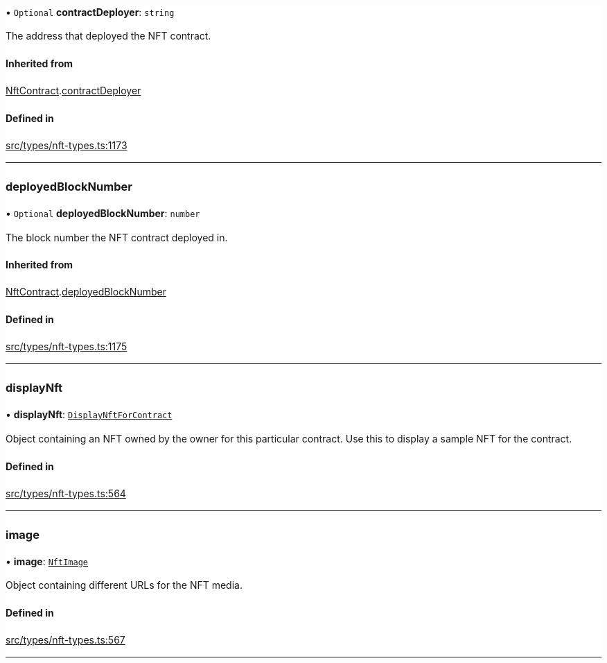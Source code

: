 • `Optional` **contractDeployer**: `string`

The address that deployed the NFT contract.

#### Inherited from

[NftContract](NftContract.md).[contractDeployer](NftContract.md#contractdeployer)

#### Defined in

[src/types/nft-types.ts:1173](https://github.com/alchemyplatform/alchemy-sdk-js/blob/ae0aa3f0/src/types/nft-types.ts#L1173)

___

### deployedBlockNumber

• `Optional` **deployedBlockNumber**: `number`

The block number the NFT contract deployed in.

#### Inherited from

[NftContract](NftContract.md).[deployedBlockNumber](NftContract.md#deployedblocknumber)

#### Defined in

[src/types/nft-types.ts:1175](https://github.com/alchemyplatform/alchemy-sdk-js/blob/ae0aa3f0/src/types/nft-types.ts#L1175)

___

### displayNft

• **displayNft**: [`DisplayNftForContract`](DisplayNftForContract.md)

Object containing an NFT owned by the owner for this particular contract.
Use this to display a sample NFT for the contract.

#### Defined in

[src/types/nft-types.ts:564](https://github.com/alchemyplatform/alchemy-sdk-js/blob/ae0aa3f0/src/types/nft-types.ts#L564)

___

### image

• **image**: [`NftImage`](NftImage.md)

Object containing different URLs for the NFT media.

#### Defined in

[src/types/nft-types.ts:567](https://github.com/alchemyplatform/alchemy-sdk-js/blob/ae0aa3f0/src/types/nft-types.ts#L567)

___
